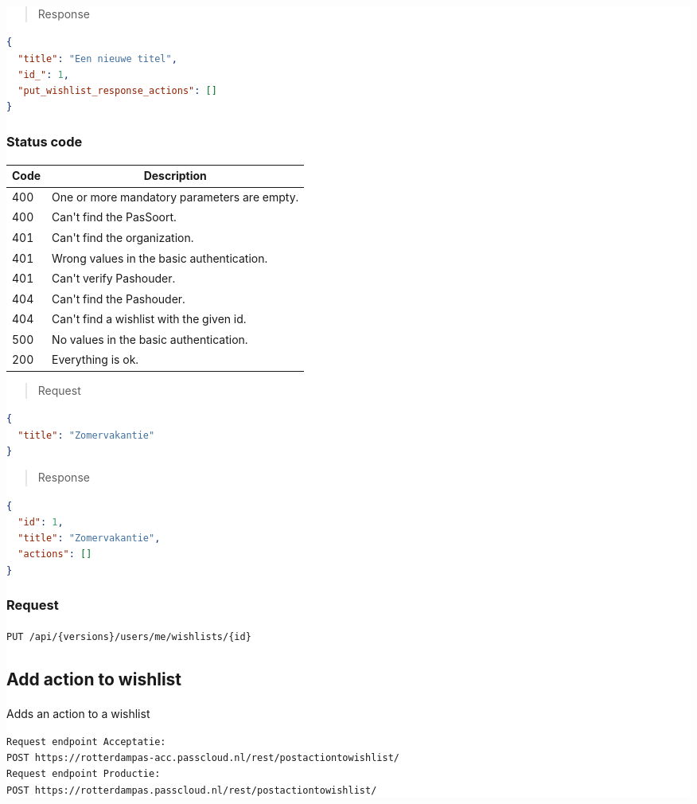 > Response

```json
{
  "title": "Een nieuwe titel",
  "id_": 1,
  "put_wishlist_response_actions": []
}
```

### Status code

Code | Description
---- | -----------
400 | One or more mandatory parameters are empty.
400 | Can't find the PasSoort.
401 | Can't find the organization.
401 | Wrong values in the basic authentication.
401 | Can't verify Pashouder.
404 | Can't find the Pashouder.
404 | Can't find a wishlist with the given id.
500 | No values in the basic authentication.
200 | Everything is ok.

> Request

```json
{
  "title": "Zomervakantie"
}
```

> Response

```json
{
  "id": 1,
  "title": "Zomervakantie",
  "actions": []
}
```

### Request
`PUT /api/{versions}/users/me/wishlists/{id}`

## Add action to wishlist

Adds an action to a wishlist

```
Request endpoint Acceptatie:
POST https://rotterdampas-acc.passcloud.nl/rest/postactiontowishlist/
Request endpoint Productie:
POST https://rotterdampas.passcloud.nl/rest/postactiontowishlist/
```
